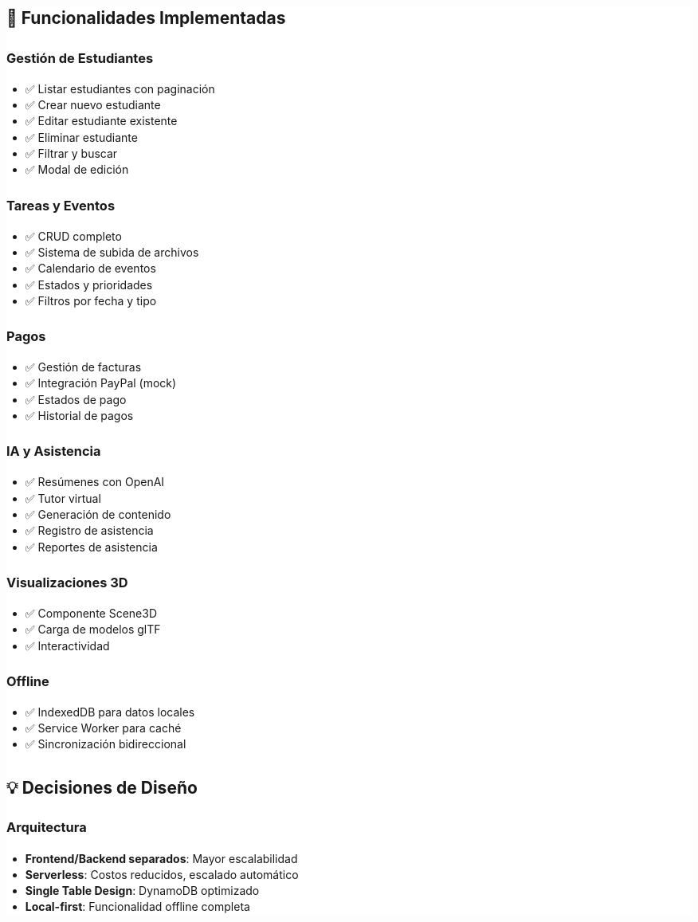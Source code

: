 ## 🎨 Funcionalidades Implementadas

### Gestión de Estudiantes
- ✅ Listar estudiantes con paginación
- ✅ Crear nuevo estudiante
- ✅ Editar estudiante existente
- ✅ Eliminar estudiante
- ✅ Filtrar y buscar
- ✅ Modal de edición

### Tareas y Eventos
- ✅ CRUD completo
- ✅ Sistema de subida de archivos
- ✅ Calendario de eventos
- ✅ Estados y prioridades
- ✅ Filtros por fecha y tipo

### Pagos
- ✅ Gestión de facturas
- ✅ Integración PayPal (mock)
- ✅ Estados de pago
- ✅ Historial de pagos

### IA y Asistencia
- ✅ Resúmenes con OpenAI
- ✅ Tutor virtual
- ✅ Generación de contenido
- ✅ Registro de asistencia
- ✅ Reportes de asistencia

### Visualizaciones 3D
- ✅ Componente Scene3D
- ✅ Carga de modelos glTF
- ✅ Interactividad

### Offline
- ✅ IndexedDB para datos locales
- ✅ Service Worker para caché
- ✅ Sincronización bidireccional

## 💡 Decisiones de Diseño

### Arquitectura
- **Frontend/Backend separados**: Mayor escalabilidad
- **Serverless**: Costos reducidos, escalado automático
- **Single Table Design**: DynamoDB optimizado
- **Local-first**: Funcionalidad offline completa
